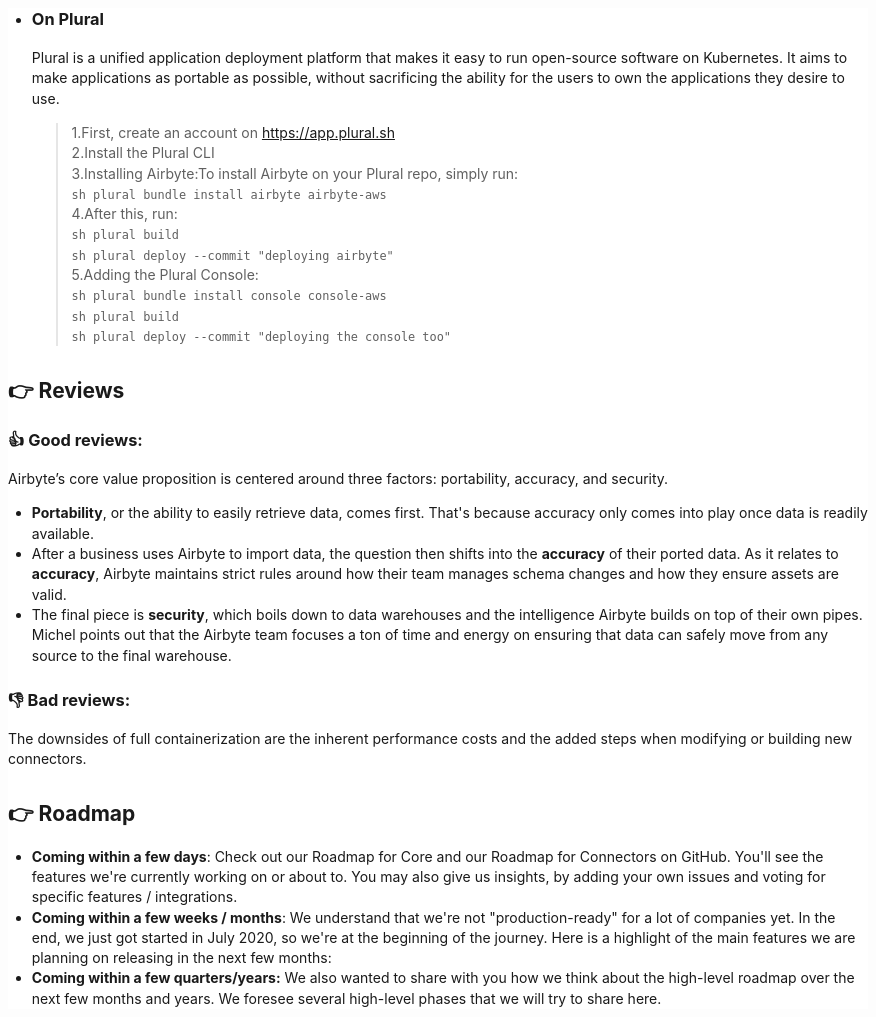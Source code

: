 - ### On Plural    
   Plural is a unified application deployment platform that makes it easy to run open-source software on Kubernetes. It aims to make applications as portable as possible, without sacrificing the ability for the users to own the applications they desire to use.
     >  1.First, create an account on https://app.plural.sh <br>
     >  2.Install the Plural CLI <br>
     >  3.Installing Airbyte:To install Airbyte on your Plural repo, simply run: <br>
                 ```sh
                   plural bundle install airbyte airbyte-aws
                 ```           
    > 4.After this, run: <br>
               ```sh
                plural build 
                ```
                <br>
                ```sh
                plural deploy --commit "deploying airbyte" 
              ``` 
              <br>
    >  5.Adding the Plural Console: <br>
             ```sh
                 plural bundle install console console-aws
              ```
              <br>
              ```sh
                 plural build 
              ```
              <br>
              ```sh
                 plural deploy --commit "deploying the console too" 
             ```

## :point_right: Reviews  
### :+1: Good reviews:
Airbyte’s core value proposition is centered around three factors: portability, accuracy, and security.
- **Portability**, or the ability to easily retrieve data, comes first. That's because accuracy only comes into play once data is readily available.
- After a business uses Airbyte to import data, the question then shifts into the **accuracy** of their ported data. As it relates to **accuracy**, Airbyte maintains strict rules around how their team manages schema changes and how they ensure assets are valid. 
- The final piece is **security**, which boils down to data warehouses and the intelligence Airbyte builds on top of their own pipes. Michel points out that the Airbyte team focuses a ton of time and energy on ensuring that data can safely move from any source to the final warehouse.
### :thumbsdown: Bad reviews:
The downsides of full containerization are the inherent performance costs and the added steps when modifying or building new connectors.
## :point_right: Roadmap  
- **Coming within a few days**: Check out our Roadmap for Core and our Roadmap for Connectors on GitHub. You'll see the features we're currently working on or about to. You may also give us insights, by adding your own issues and voting for specific features / integrations.
- **Coming within a few weeks / months**: We understand that we're not "production-ready" for a lot of companies yet. In the end, we just got started in July 2020, so we're at the beginning of the journey. Here is a highlight of the main features we are planning on releasing in the next few months:
- **Coming within a few quarters/years:** We also wanted to share with you how we think about the high-level roadmap over the next few months and years. We foresee several high-level phases that we will try to share here.

